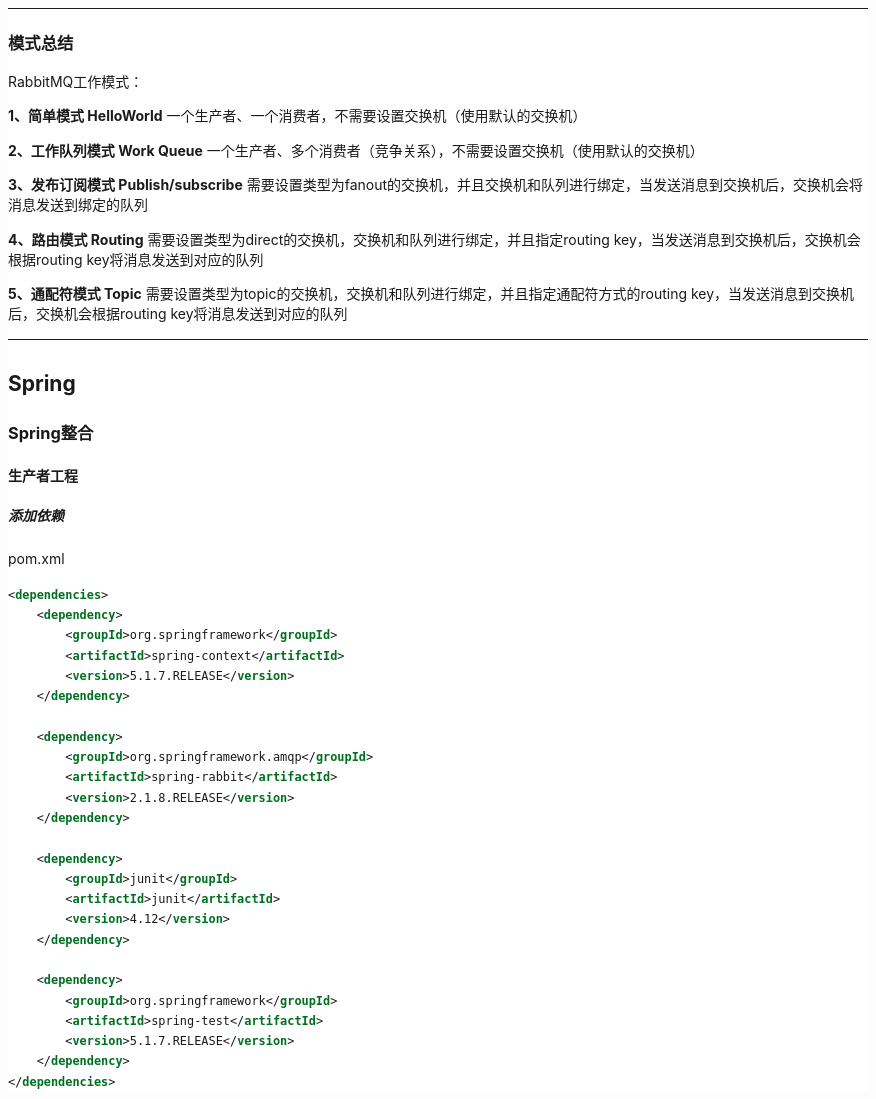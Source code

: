 

***



### 模式总结

RabbitMQ工作模式：

**1、简单模式 HelloWorld**
一个生产者、一个消费者，不需要设置交换机（使用默认的交换机）

**2、工作队列模式 Work Queue**
一个生产者、多个消费者（竞争关系），不需要设置交换机（使用默认的交换机）

**3、发布订阅模式 Publish/subscribe**
需要设置类型为fanout的交换机，并且交换机和队列进行绑定，当发送消息到交换机后，交换机会将消息发送到绑定的队列

**4、路由模式 Routing**
需要设置类型为direct的交换机，交换机和队列进行绑定，并且指定routing key，当发送消息到交换机后，交换机会根据routing key将消息发送到对应的队列

**5、通配符模式 Topic**
需要设置类型为topic的交换机，交换机和队列进行绑定，并且指定通配符方式的routing key，当发送消息到交换机后，交换机会根据routing key将消息发送到对应的队列





***



## Spring

### Spring整合

#### 生产者工程

##### 添加依赖

pom.xml

```xml
<dependencies>
    <dependency>
        <groupId>org.springframework</groupId>
        <artifactId>spring-context</artifactId>
        <version>5.1.7.RELEASE</version>
    </dependency>

    <dependency>
        <groupId>org.springframework.amqp</groupId>
        <artifactId>spring-rabbit</artifactId>
        <version>2.1.8.RELEASE</version>
    </dependency>

    <dependency>
        <groupId>junit</groupId>
        <artifactId>junit</artifactId>
        <version>4.12</version>
    </dependency>

    <dependency>
        <groupId>org.springframework</groupId>
        <artifactId>spring-test</artifactId>
        <version>5.1.7.RELEASE</version>
    </dependency>
</dependencies>
```
